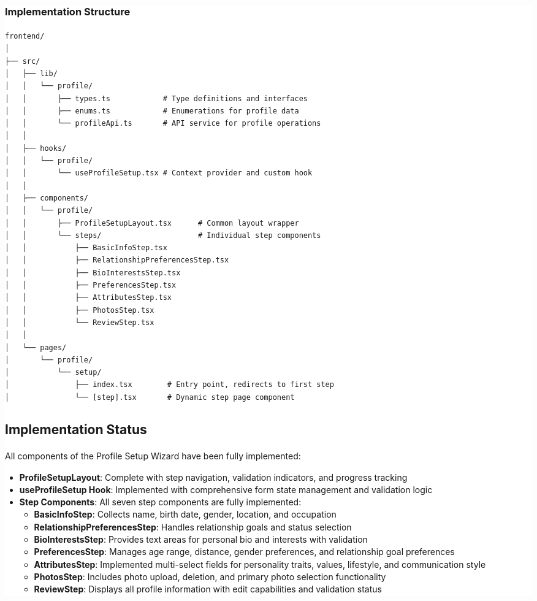 ### Implementation Structure

```
frontend/
│
├── src/
│   ├── lib/
│   │   └── profile/
│   │       ├── types.ts            # Type definitions and interfaces
│   │       ├── enums.ts            # Enumerations for profile data
│   │       └── profileApi.ts       # API service for profile operations
│   │
│   ├── hooks/
│   │   └── profile/
│   │       └── useProfileSetup.tsx # Context provider and custom hook
│   │
│   ├── components/
│   │   └── profile/
│   │       ├── ProfileSetupLayout.tsx      # Common layout wrapper
│   │       └── steps/                      # Individual step components
│   │           ├── BasicInfoStep.tsx
│   │           ├── RelationshipPreferencesStep.tsx
│   │           ├── BioInterestsStep.tsx
│   │           ├── PreferencesStep.tsx
│   │           ├── AttributesStep.tsx
│   │           ├── PhotosStep.tsx
│   │           └── ReviewStep.tsx
│   │
│   └── pages/
│       └── profile/
│           └── setup/
│               ├── index.tsx        # Entry point, redirects to first step
│               └── [step].tsx       # Dynamic step page component
```

## Implementation Status

All components of the Profile Setup Wizard have been fully implemented:

- **ProfileSetupLayout**: Complete with step navigation, validation indicators, and progress tracking
- **useProfileSetup Hook**: Implemented with comprehensive form state management and validation logic
- **Step Components**: All seven step components are fully implemented:
  - **BasicInfoStep**: Collects name, birth date, gender, location, and occupation
  - **RelationshipPreferencesStep**: Handles relationship goals and status selection
  - **BioInterestsStep**: Provides text areas for personal bio and interests with validation
  - **PreferencesStep**: Manages age range, distance, gender preferences, and relationship goal preferences
  - **AttributesStep**: Implemented multi-select fields for personality traits, values, lifestyle, and communication style
  - **PhotosStep**: Includes photo upload, deletion, and primary photo selection functionality
  - **ReviewStep**: Displays all profile information with edit capabilities and validation status
